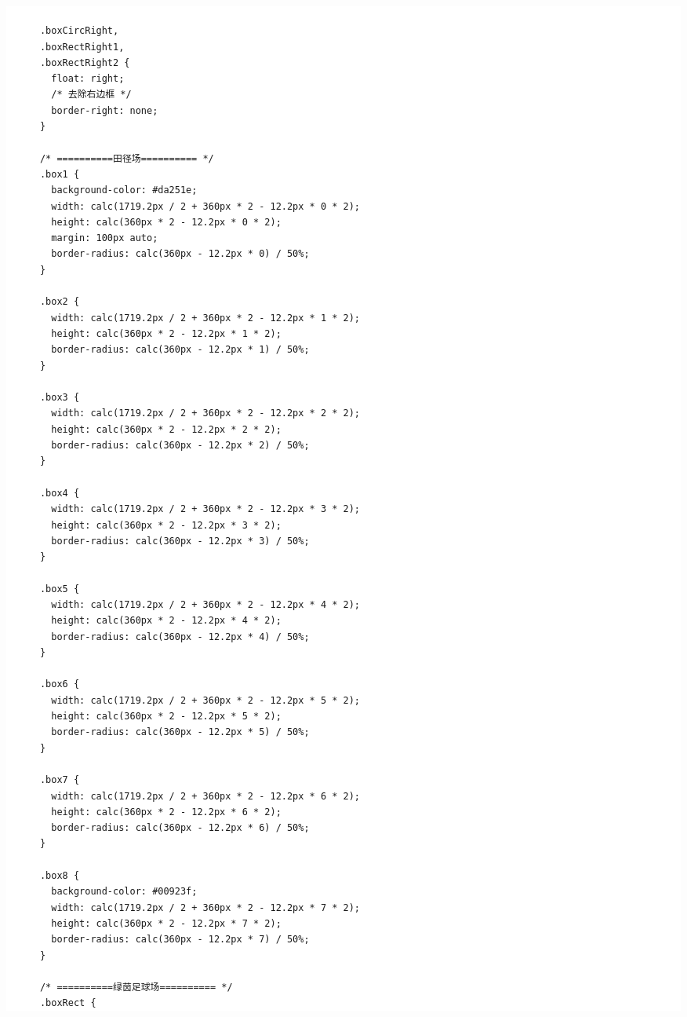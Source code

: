 ```html

      .boxCircRight,
      .boxRectRight1,
      .boxRectRight2 {
        float: right;
        /* 去除右边框 */
        border-right: none;
      }

      /* ==========田径场========== */
      .box1 {
        background-color: #da251e;
        width: calc(1719.2px / 2 + 360px * 2 - 12.2px * 0 * 2);
        height: calc(360px * 2 - 12.2px * 0 * 2);
        margin: 100px auto;
        border-radius: calc(360px - 12.2px * 0) / 50%;
      }

      .box2 {
        width: calc(1719.2px / 2 + 360px * 2 - 12.2px * 1 * 2);
        height: calc(360px * 2 - 12.2px * 1 * 2);
        border-radius: calc(360px - 12.2px * 1) / 50%;
      }

      .box3 {
        width: calc(1719.2px / 2 + 360px * 2 - 12.2px * 2 * 2);
        height: calc(360px * 2 - 12.2px * 2 * 2);
        border-radius: calc(360px - 12.2px * 2) / 50%;
      }

      .box4 {
        width: calc(1719.2px / 2 + 360px * 2 - 12.2px * 3 * 2);
        height: calc(360px * 2 - 12.2px * 3 * 2);
        border-radius: calc(360px - 12.2px * 3) / 50%;
      }

      .box5 {
        width: calc(1719.2px / 2 + 360px * 2 - 12.2px * 4 * 2);
        height: calc(360px * 2 - 12.2px * 4 * 2);
        border-radius: calc(360px - 12.2px * 4) / 50%;
      }

      .box6 {
        width: calc(1719.2px / 2 + 360px * 2 - 12.2px * 5 * 2);
        height: calc(360px * 2 - 12.2px * 5 * 2);
        border-radius: calc(360px - 12.2px * 5) / 50%;
      }

      .box7 {
        width: calc(1719.2px / 2 + 360px * 2 - 12.2px * 6 * 2);
        height: calc(360px * 2 - 12.2px * 6 * 2);
        border-radius: calc(360px - 12.2px * 6) / 50%;
      }

      .box8 {
        background-color: #00923f;
        width: calc(1719.2px / 2 + 360px * 2 - 12.2px * 7 * 2);
        height: calc(360px * 2 - 12.2px * 7 * 2);
        border-radius: calc(360px - 12.2px * 7) / 50%;
      }

      /* ==========绿茵足球场========== */
      .boxRect {
```